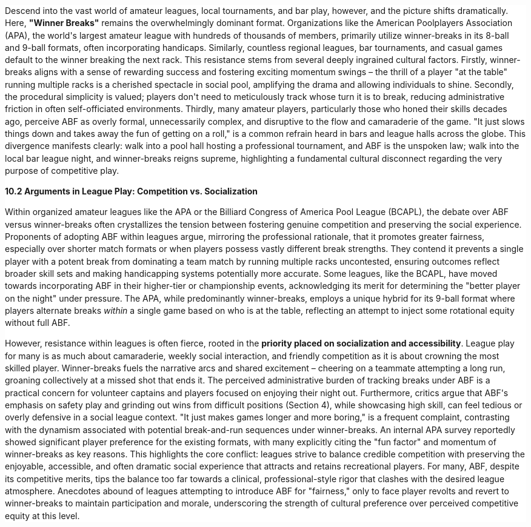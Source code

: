 Descend into the vast world of amateur leagues, local tournaments, and bar play, however, and the picture shifts dramatically. Here, **"Winner Breaks"** remains the overwhelmingly dominant format. Organizations like the American Poolplayers Association (APA), the world's largest amateur league with hundreds of thousands of members, primarily utilize winner-breaks in its 8-ball and 9-ball formats, often incorporating handicaps. Similarly, countless regional leagues, bar tournaments, and casual games default to the winner breaking the next rack. This resistance stems from several deeply ingrained cultural factors. Firstly, winner-breaks aligns with a sense of rewarding success and fostering exciting momentum swings – the thrill of a player "at the table" running multiple racks is a cherished spectacle in social pool, amplifying the drama and allowing individuals to shine. Secondly, the procedural simplicity is valued; players don't need to meticulously track whose turn it is to break, reducing administrative friction in often self-officiated environments. Thirdly, many amateur players, particularly those who honed their skills decades ago, perceive ABF as overly formal, unnecessarily complex, and disruptive to the flow and camaraderie of the game. "It just slows things down and takes away the fun of getting on a roll," is a common refrain heard in bars and league halls across the globe. This divergence manifests clearly: walk into a pool hall hosting a professional tournament, and ABF is the unspoken law; walk into the local bar league night, and winner-breaks reigns supreme, highlighting a fundamental cultural disconnect regarding the very purpose of competitive play.

**10.2 Arguments in League Play: Competition vs. Socialization**

Within organized amateur leagues like the APA or the Billiard Congress of America Pool League (BCAPL), the debate over ABF versus winner-breaks often crystallizes the tension between fostering genuine competition and preserving the social experience. Proponents of adopting ABF within leagues argue, mirroring the professional rationale, that it promotes greater fairness, especially over shorter match formats or when players possess vastly different break strengths. They contend it prevents a single player with a potent break from dominating a team match by running multiple racks uncontested, ensuring outcomes reflect broader skill sets and making handicapping systems potentially more accurate. Some leagues, like the BCAPL, have moved towards incorporating ABF in their higher-tier or championship events, acknowledging its merit for determining the "better player on the night" under pressure. The APA, while predominantly winner-breaks, employs a unique hybrid for its 9-ball format where players alternate breaks *within* a single game based on who is at the table, reflecting an attempt to inject some rotational equity without full ABF.

However, resistance within leagues is often fierce, rooted in the **priority placed on socialization and accessibility**. League play for many is as much about camaraderie, weekly social interaction, and friendly competition as it is about crowning the most skilled player. Winner-breaks fuels the narrative arcs and shared excitement – cheering on a teammate attempting a long run, groaning collectively at a missed shot that ends it. The perceived administrative burden of tracking breaks under ABF is a practical concern for volunteer captains and players focused on enjoying their night out. Furthermore, critics argue that ABF's emphasis on safety play and grinding out wins from difficult positions (Section 4), while showcasing high skill, can feel tedious or overly defensive in a social league context. "It just makes games longer and more boring," is a frequent complaint, contrasting with the dynamism associated with potential break-and-run sequences under winner-breaks. An internal APA survey reportedly showed significant player preference for the existing formats, with many explicitly citing the "fun factor" and momentum of winner-breaks as key reasons. This highlights the core conflict: leagues strive to balance credible competition with preserving the enjoyable, accessible, and often dramatic social experience that attracts and retains recreational players. For many, ABF, despite its competitive merits, tips the balance too far towards a clinical, professional-style rigor that clashes with the desired league atmosphere. Anecdotes abound of leagues attempting to introduce ABF for "fairness," only to face player revolts and revert to winner-breaks to maintain participation and morale, underscoring the strength of cultural preference over perceived competitive equity at this level.
